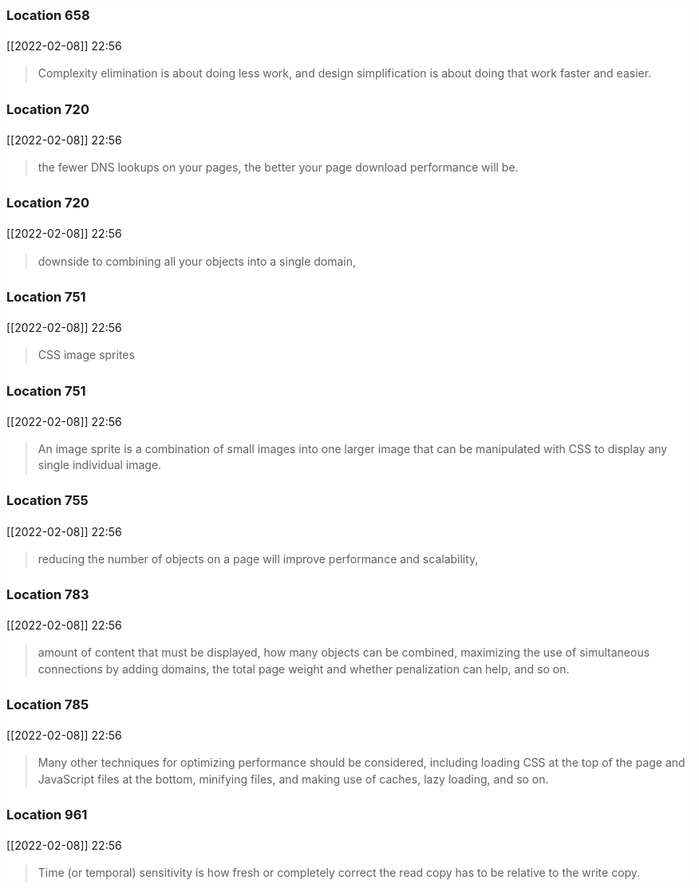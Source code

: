 
### Location 658
[[2022-02-08]] 22:56
> Complexity elimination is about doing less work, and design simplification is about doing that work faster and easier.


### Location 720
[[2022-02-08]] 22:56
> the fewer DNS lookups on your pages, the better your page download performance will be.


### Location 720
[[2022-02-08]] 22:56
> downside to combining all your objects into a single domain,


### Location 751
[[2022-02-08]] 22:56
> CSS image sprites


### Location 751
[[2022-02-08]] 22:56
> An image sprite is a combination of small images into one larger image that can be manipulated with CSS to display any single individual image.


### Location 755
[[2022-02-08]] 22:56
> reducing the number of objects on a page will improve performance and scalability,


### Location 783
[[2022-02-08]] 22:56
> amount of content that must be displayed, how many objects can be combined, maximizing the use of simultaneous connections by adding domains, the total page weight and whether penalization can help, and so on.


### Location 785
[[2022-02-08]] 22:56
> Many other techniques for optimizing performance should be considered, including loading CSS at the top of the page and JavaScript files at the bottom, minifying files, and making use of caches, lazy loading, and so on.


### Location 961
[[2022-02-08]] 22:56
> Time (or temporal) sensitivity is how fresh or completely correct the read copy has to be relative to the write copy.

